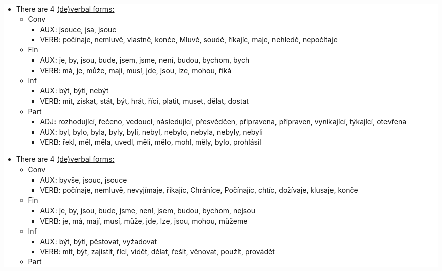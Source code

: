   </td>
</tr>
<tr>
  <td width="20%" valign="top">
<ul>
<li>There are 4 <a href="../feat/VerbForm.html">(de)verbal forms:</a>
<ul>
  <li>Conv
  <ul>
    <li>AUX: jsouce, jsa, jsouc</li>
    <li>VERB: počínaje, nemluvě, vlastně, konče, Mluvě, soudě, říkajíc, maje, nehledě, nepočítaje</li>
  </ul>
  </li>
  <li>Fin
  <ul>
    <li>AUX: je, by, jsou, bude, jsem, jsme, není, budou, bychom, bych</li>
    <li>VERB: má, je, může, mají, musí, jde, jsou, lze, mohou, říká</li>
  </ul>
  </li>
  <li>Inf
  <ul>
    <li>AUX: být, býti, nebýt</li>
    <li>VERB: mít, získat, stát, být, hrát, říci, platit, muset, dělat, dostat</li>
  </ul>
  </li>
  <li>Part
  <ul>
    <li>ADJ: rozhodující, řečeno, vedoucí, následující, přesvědčen, připravena, připraven, vynikající, týkající, otevřena</li>
    <li>AUX: byl, bylo, byla, byly, byli, nebyl, nebylo, nebyla, nebyly, nebyli</li>
    <li>VERB: řekl, měl, měla, uvedl, měli, mělo, mohl, měly, bylo, prohlásil</li>
  </ul>
  </li>
</ul>
</li>
</ul>

  </td>
  <td width="20%" valign="top">
<ul>
<li>There are 4 <a href="../feat/VerbForm.html">(de)verbal forms:</a>
<ul>
  <li>Conv
  <ul>
    <li>AUX: byvše, jsouc, jsouce</li>
    <li>VERB: počínaje, nemluvě, nevyjímaje, říkajíc, Chráníce, Počínajíc, chtíc, dožívaje, klusaje, konče</li>
  </ul>
  </li>
  <li>Fin
  <ul>
    <li>AUX: je, by, jsou, bude, jsme, není, jsem, budou, bychom, nejsou</li>
    <li>VERB: je, má, mají, musí, může, jde, lze, jsou, mohou, můžeme</li>
  </ul>
  </li>
  <li>Inf
  <ul>
    <li>AUX: být, býti, pěstovat, vyžadovat</li>
    <li>VERB: mít, být, zajistit, říci, vidět, dělat, řešit, věnovat, použít, provádět</li>
  </ul>
  </li>
  <li>Part
  <ul>